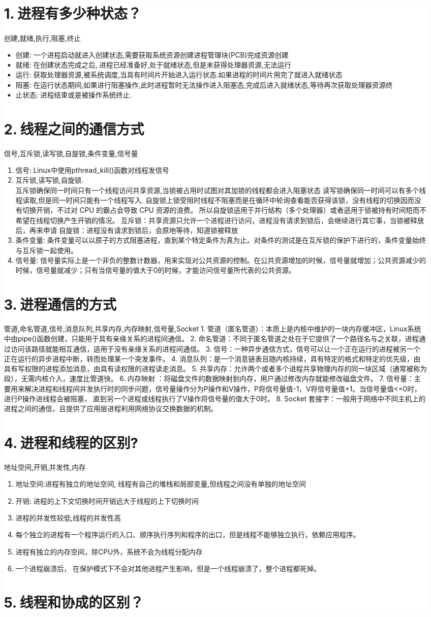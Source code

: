 # 1. 进程有多少种状态？

创建,就绪,执行,阻塞,终止
 *  创建: 一个进程启动就进入创建状态,需要获取系统资源创建进程管理块(PCB)完成资源创建
 *  就绪: 在创建状态完成之后, 进程已经准备好,处于就绪状态,但是未获得处理器资源,无法运行
 *  运行: 获取处理器资源,被系统调度,当具有时间片开始进入运行状态.如果进程的时间片用完了就进入就绪状态
 *  阻塞: 在运行状态期间,如果进行阻塞操作,此时进程暂时无法操作进入阻塞态,完成后进入就绪状态,等待再次获取处理器资源终
 *  止状态: 进程结束或是被操作系统终止.

# 2. 线程之间的通信方式

信号,互斥锁,读写锁,自旋锁,条件变量,信号量

1. 信号: Linux中使用pthread_kill()函数对线程发信号
2. 互斥锁,读写锁,自旋锁.    
   		互斥锁确保同一时间只有一个线程访问共享资源,当锁被占用时试图对其加锁的线程都会进入阻塞状态
      		读写锁确保同一时间可以有多个线程读取,但是同一时间只能有一个线程写入.
      		自旋锁上锁受阻时线程不阻塞而是在循环中轮询查看能否获得该锁，没有线程的切换因而没有切换开销，不过对 CPU 的霸占会导致 CPU 资源的浪费。
      			 所以自旋锁适用于并行结构（多个处理器）或者适用于锁被持有时间短而不希望在线程切换产生开销的情况。 
      		互斥锁：共享资源只允许一个进程进行访问，进程没有请求到锁后，会继续进行其它事，当锁被释放后，再来申请 自旋锁：进程没有请求到锁后，会原地等待，知道锁被释放
3. 条件变量: 条件变量可以以原子的方式阻塞进程，直到某个特定条件为真为止。对条件的测试是在互斥锁的保护下进行的，条件变量始终与互斥锁一起使用。
4. 信号量: 信号量实际上是一个非负的整数计数器，用来实现对公共资源的控制。在公共资源增加的时候，信号量就增加；公共资源减少的时候，信号量就减少；只有当信号量的值大于0的时候，才能访问信号量所代表的公共资源。

# 3. 进程通信的方式

管道,命名管道,信号,消息队列,共享内存,内存映射,信号量,Socket
 	1. 管道（匿名管道）：本质上是内核中维护的一块内存缓冲区，Linux系统中由pipe()函数创建，只能用于具有亲缘关系的进程间通信。
	2. 命名管道：不同于匿名管道之处在于它提供了一个路径名与之关联，进程通过访问该路径就能相互通信，适用于没有亲缘关系的进程间通信。
	3. 信号：一种异步通信方式，信号可以让一个正在运行的进程被另一个正在运行的异步进程中断，转而处理某一个突发事件。
	4. 消息队列：是一个消息链表且随内核持续，具有特定的格式和特定的优先级，由具有写权限的进程添加消息，由具有读权限的进程读走消息。
	5. 共享内存：允许两个或者多个进程共享物理内存的同一块区域（通常被称为段），无需内核介入，速度比管道快。
	6. 内存映射 ：将磁盘文件的数据映射到内存，用户通过修改内存就能修改磁盘文件。
	7. 信号量：主要用来解决进程和线程间并发执行时的同步问题，信号量操作分为P操作和V操作，P将信号量值-1，V将信号量值+1。当信号量值<=0时，进行P操作进线程会被阻塞，		直到另一个进程或线程执行了V操作将信号量的值大于0时。
	8. Socket 套接字：一般用于网络中不同主机上的进程之间的通信，且提供了应用层进程利用网络协议交换数据的机制。

# 4. 进程和线程的区别?

地址空间,开销,并发性,内存

1. 地址空间:进程有独立的地址空间, 线程有自己的堆栈和局部变量,但线程之间没有单独的地址空间

2. 开销: 进程的上下文切换时间开销远大于线程的上下切换时间
3. 进程的并发性较低,线程的并发性高
4. 每个独立的进程有一个程序运行的入口、顺序执行序列和程序的出口，但是线程不能够独立执行，依赖应用程序。
5. 进程有独立的内存空间，除CPU外，系统不会为线程分配内存
6. 一个进程崩溃后， 在保护模式下不会对其他进程产生影响，但是一个线程崩溃了，整个进程都死掉。

# 5. 线程和协成的区别？
